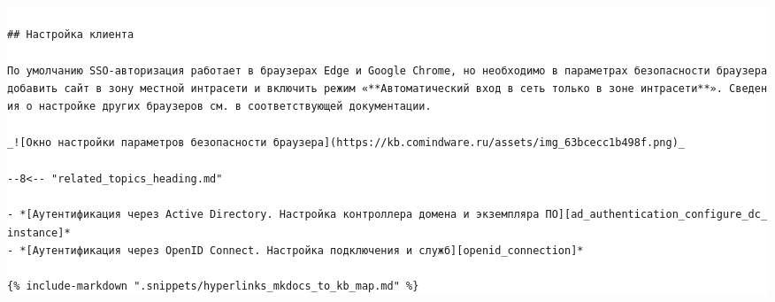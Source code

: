    ```

## Настройка клиента

По умолчанию SSO-авторизация работает в браузерах Edge и Google Chrome, но необходимо в параметрах безопасности браузера добавить сайт в зону местной интрасети и включить режим «**Автоматический вход в сеть только в зоне интрасети**». Сведения о настройке других браузеров см. в соответствующей документации.

_![Окно настройки параметров безопасности браузера](https://kb.comindware.ru/assets/img_63bcecc1b498f.png)_

--8<-- "related_topics_heading.md"

- *[Аутентификация через Active Directory. Настройка контроллера домена и экземпляра ПО][ad_authentication_configure_dc_instance]*
- *[Аутентификация через OpenID Connect. Настройка подключения и служб][openid_connection]*

{% include-markdown ".snippets/hyperlinks_mkdocs_to_kb_map.md" %}
